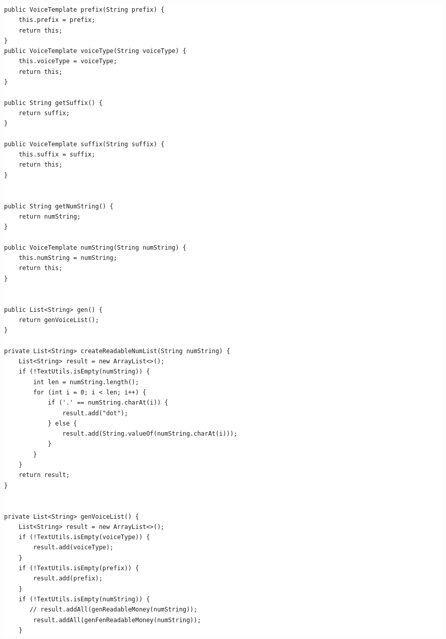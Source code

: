 
    public VoiceTemplate prefix(String prefix) {
        this.prefix = prefix;
        return this;
    }
    public VoiceTemplate voiceType(String voiceType) {
        this.voiceType = voiceType;
        return this;
    }

    public String getSuffix() {
        return suffix;
    }

    public VoiceTemplate suffix(String suffix) {
        this.suffix = suffix;
        return this;
    }


    public String getNumString() {
        return numString;
    }

    public VoiceTemplate numString(String numString) {
        this.numString = numString;
        return this;
    }


    public List<String> gen() {
        return genVoiceList();
    }

    private List<String> createReadableNumList(String numString) {
        List<String> result = new ArrayList<>();
        if (!TextUtils.isEmpty(numString)) {
            int len = numString.length();
            for (int i = 0; i < len; i++) {
                if ('.' == numString.charAt(i)) {
                    result.add("dot");
                } else {
                    result.add(String.valueOf(numString.charAt(i)));
                }
            }
        }
        return result;
    }


    private List<String> genVoiceList() {
        List<String> result = new ArrayList<>();
        if (!TextUtils.isEmpty(voiceType)) {
            result.add(voiceType);
        }
        if (!TextUtils.isEmpty(prefix)) {
            result.add(prefix);
        }
        if (!TextUtils.isEmpty(numString)) {
           // result.addAll(genReadableMoney(numString));
            result.addAll(genFenReadableMoney(numString));
        }
